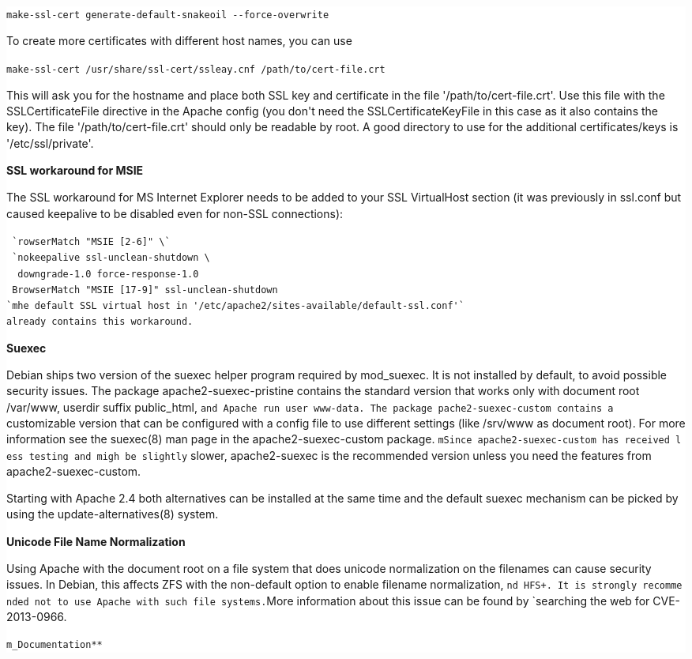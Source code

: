 `make-ssl-cert generate-default-snakeoil --force-overwrite`

To create more certificates with different host names, you can use

`make-ssl-cert /usr/share/ssl-cert/ssleay.cnf /path/to/cert-file.crt`

This will ask you for the hostname and place both SSL key and certificate in
the file '/path/to/cert-file.crt'. Use this file with the SSLCertificateFile
directive in the Apache config (you don't need the SSLCertificateKeyFile in
this case as it also contains the key). The file '/path/to/cert-file.crt'
should only be readable by root. A good directory to use for the additional
certificates/keys is '/etc/ssl/private'.

**SSL workaround for MSIE**

The SSL workaround for MS Internet Explorer needs to be added to your SSL
VirtualHost section (it was previously in ssl.conf but caused keepalive to be
disabled even for non-SSL connections):

```
 `rowserMatch "MSIE [2-6]" \`
 `nokeepalive ssl-unclean-shutdown \
  downgrade-1.0 force-response-1.0
 BrowserMatch "MSIE [17-9]" ssl-unclean-shutdown
`mhe default SSL virtual host in '/etc/apache2/sites-available/default-ssl.conf'`
already contains this workaround.
```

**Suexec**

Debian ships two version of the suexec helper program required by
mod_suexec. It is not installed by default, to avoid possible security
issues. The package apache2-suexec-pristine contains the standard version
that works only with document root /var/www, userdir suffix public_html,
`and Apache run user www-data. The package pache2-suexec-custom contains a`
customizable version that can be configured with a config file to use
different settings (like /srv/www as document root). For more information
see the suexec(8) man page in the apache2-suexec-custom package.
`mSince apache2-suexec-custom has received less testing and migh be slightly`
slower, apache2-suexec is the recommended version unless you need the features
from apache2-suexec-custom.

Starting with Apache 2.4 both alternatives can be installed at the same
time and the default suexec mechanism can be picked by using the
update-alternatives(8) system.

**Unicode File Name Normalization**

Using Apache with the document root on a file system that does unicode
normalization on the filenames can cause security issues. In Debian,
this affects ZFS with the non-default option to enable filename normalization,
`nd HFS+. It is strongly recommended not to use Apache with such file systems.`More information about this issue can be found by `searching the web for
CVE-2013-0966.

`m_Documentation**`
